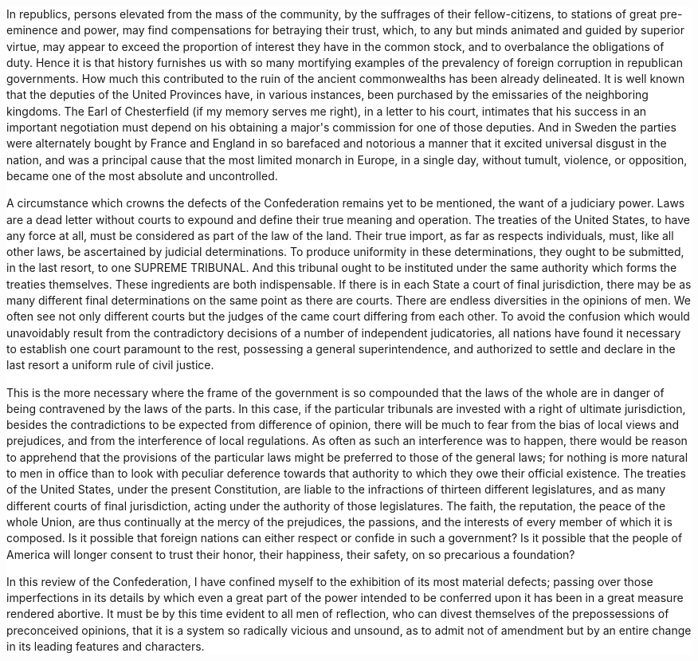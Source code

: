 In republics, persons elevated from the mass of the community, by the suffrages of their fellow-citizens, to stations of great pre-eminence and power, may find compensations for betraying their trust, which, to any but minds animated and guided by superior virtue, may appear to exceed the proportion of interest they have in the common stock, and to overbalance the obligations of duty. Hence it is that history furnishes us with so many mortifying examples of the prevalency of foreign corruption in republican governments. How much this contributed to the ruin of the ancient commonwealths has been already delineated. It is well known that the deputies of the United Provinces have, in various instances, been purchased by the emissaries of the neighboring kingdoms. The Earl of Chesterfield \(if my memory serves me right\), in a letter to his court, intimates that his success in an important negotiation must depend on his obtaining a major's commission for one of those deputies. And in Sweden the parties were alternately bought by France and England in so barefaced and notorious a manner that it excited universal disgust in the nation, and was a principal cause that the most limited monarch in Europe, in a single day, without tumult, violence, or opposition, became one of the most absolute and uncontrolled.

A circumstance which crowns the defects of the Confederation remains yet to be mentioned, the want of a judiciary power. Laws are a dead letter without courts to expound and define their true meaning and operation. The treaties of the United States, to have any force at all, must be considered as part of the law of the land. Their true import, as far as respects individuals, must, like all other laws, be ascertained by judicial determinations. To produce uniformity in these determinations, they ought to be submitted, in the last resort, to one SUPREME TRIBUNAL. And this tribunal ought to be instituted under the same authority which forms the treaties themselves. These ingredients are both indispensable. If there is in each State a court of final jurisdiction, there may be as many different final determinations on the same point as there are courts. There are endless diversities in the opinions of men. We often see not only different courts but the judges of the came court differing from each other. To avoid the confusion which would unavoidably result from the contradictory decisions of a number of independent judicatories, all nations have found it necessary to establish one court paramount to the rest, possessing a general superintendence, and authorized to settle and declare in the last resort a uniform rule of civil justice.

This is the more necessary where the frame of the government is so compounded that the laws of the whole are in danger of being contravened by the laws of the parts. In this case, if the particular tribunals are invested with a right of ultimate jurisdiction, besides the contradictions to be expected from difference of opinion, there will be much to fear from the bias of local views and prejudices, and from the interference of local regulations. As often as such an interference was to happen, there would be reason to apprehend that the provisions of the particular laws might be preferred to those of the general laws; for nothing is more natural to men in office than to look with peculiar deference towards that authority to which they owe their official existence. The treaties of the United States, under the present Constitution, are liable to the infractions of thirteen different legislatures, and as many different courts of final jurisdiction, acting under the authority of those legislatures. The faith, the reputation, the peace of the whole Union, are thus continually at the mercy of the prejudices, the passions, and the interests of every member of which it is composed. Is it possible that foreign nations can either respect or confide in such a government? Is it possible that the people of America will longer consent to trust their honor, their happiness, their safety, on so precarious a foundation?

In this review of the Confederation, I have confined myself to the exhibition of its most material defects; passing over those imperfections in its details by which even a great part of the power intended to be conferred upon it has been in a great measure rendered abortive. It must be by this time evident to all men of reflection, who can divest themselves of the prepossessions of preconceived opinions, that it is a system so radically vicious and unsound, as to admit not of amendment but by an entire change in its leading features and characters.
